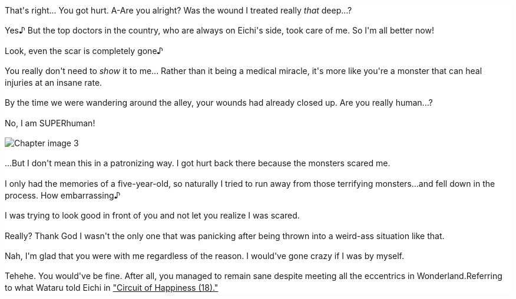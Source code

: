 </Bubble>

<Bubble character="Tomoya">

That's right... You got hurt. A-Are you alright? Was the wound I treated really _that_ deep...?

</Bubble>

<Bubble character="Wataru">

Yes&NoBreak;♪ But the top doctors in the country, who are always on Eichi's side, took care of me. So I'm all better now!

Look, even the scar is completely gone&NoBreak;♪

</Bubble>

<Bubble character="Tomoya">

You really don't need to _show_ it to me... Rather than it being a medical miracle, it's more like you're a monster that can heal injuries at an insane rate.

By the time we were wandering around the alley, your wounds had already closed up. Are you really human...?

</Bubble>

<Bubble character="Wataru">

No, I am SUPERhuman!

</Bubble>

<Image src="/img/tl/sanctuary/34/3.jpg" alt="Chapter image 3" layout="responsive" width="1560" height="720" quality="100" />

<Bubble character="Wataru">

...But I don't mean this in a patronizing way. I got hurt back there because the monsters scared me.

I only had the memories of a five-year-old, so naturally I tried to run away from those terrifying monsters...and fell down in the process. How embarrassing&NoBreak;♪

I was trying to look good in front of you and not let you realize I was scared.

</Bubble>

<Bubble character="Tomoya">

Really? Thank God I wasn't the only one that was panicking after being thrown into a weird-ass situation like that.

Nah, I'm glad that you were with me regardless of the reason. I would've gone crazy if I was by myself.

</Bubble>

<Bubble character="Wataru">

Tehehe. You would've be fine. After all, you managed to remain sane despite meeting all the eccentrics in <span className="hold">Wonderland.<Fn num="1">Referring to what Wataru told Eichi in ["Circuit of Happiness (18)."](/tl/sanctuary/31)</Fn></span>
